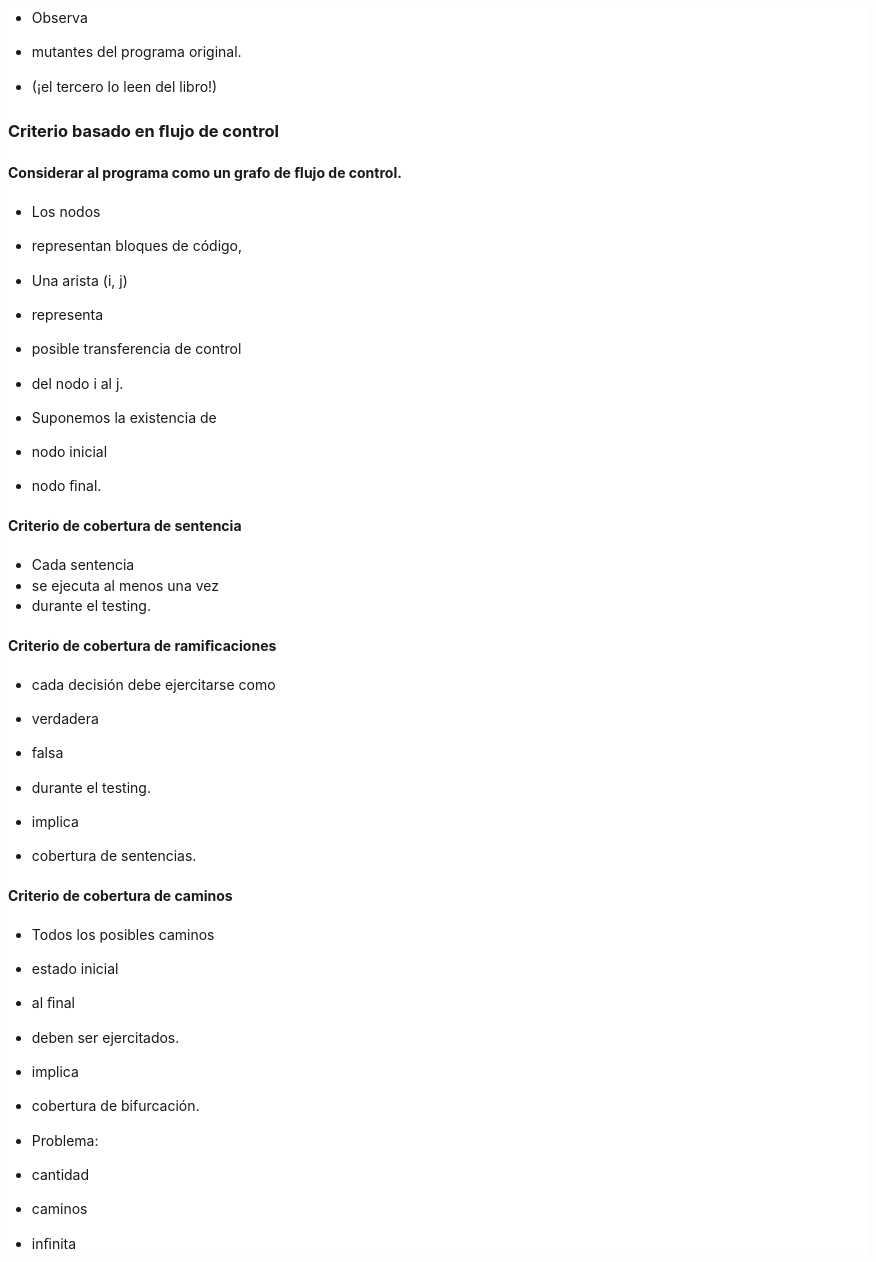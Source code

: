
- Observa
- mutantes del programa original.

- (¡el tercero lo leen del libro!)


### Criterio basado en ﬂujo de control


#### Considerar al programa como un grafo de ﬂujo de control.


- Los nodos
- representan bloques de código,

- Una arista (i, j)
- representa
- posible transferencia de control
- del nodo i al j.

- Suponemos la existencia de
- nodo inicial
- nodo ﬁnal.


#### Criterio de cobertura de sentencia


- Cada sentencia
- se ejecuta al menos una vez
- durante el testing.


#### Criterio de cobertura de ramiﬁcaciones


- cada decisión debe ejercitarse como
- verdadera
- falsa
- durante el testing.

- implica
- cobertura de sentencias.


#### Criterio de cobertura de caminos


- Todos los posibles caminos
- estado inicial
- al ﬁnal
- deben ser ejercitados.

- implica
- cobertura de bifurcación.

- Problema:
- cantidad
- caminos
- inﬁnita
